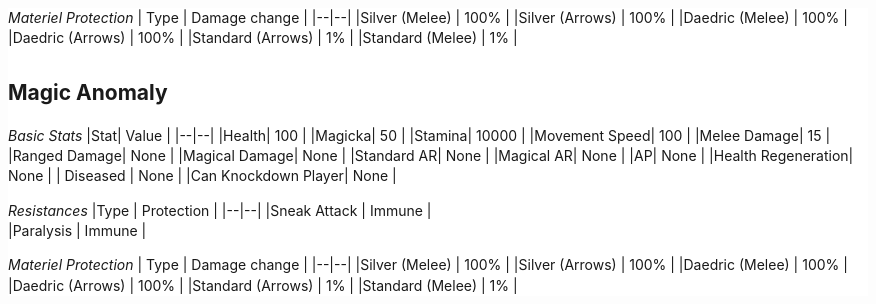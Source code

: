 
*Materiel Protection*
| Type | Damage change |
|--|--|
|Silver (Melee)      | 100% |
|Silver (Arrows)     | 100% |
|Daedric (Melee)     | 100% |
|Daedric (Arrows)    | 100% |
|Standard (Arrows)   | 1% |
|Standard (Melee)    | 1% |

## Magic Anomaly

*Basic Stats*
|Stat| Value |
|--|--|
|Health| 100 |
|Magicka| 50 |
|Stamina| 10000 |
|Movement Speed| 100 |
|Melee Damage| 15 |
|Ranged Damage| None  |
|Magical Damage| None  |
|Standard AR| None |
|Magical AR| None |
|AP| None |
|Health Regeneration| None  |
| Diseased | None |
|Can Knockdown Player| None |

 *Resistances*
|Type  | Protection | 
|--|--|
|Sneak Attack | Immune |  
|Paralysis  | Immune |  



*Materiel Protection*
| Type | Damage change |
|--|--|
|Silver (Melee)      | 100% |
|Silver (Arrows)     | 100% |
|Daedric (Melee)     | 100% |
|Daedric (Arrows)    | 100% |
|Standard (Arrows)   | 1% |
|Standard (Melee)    | 1% |